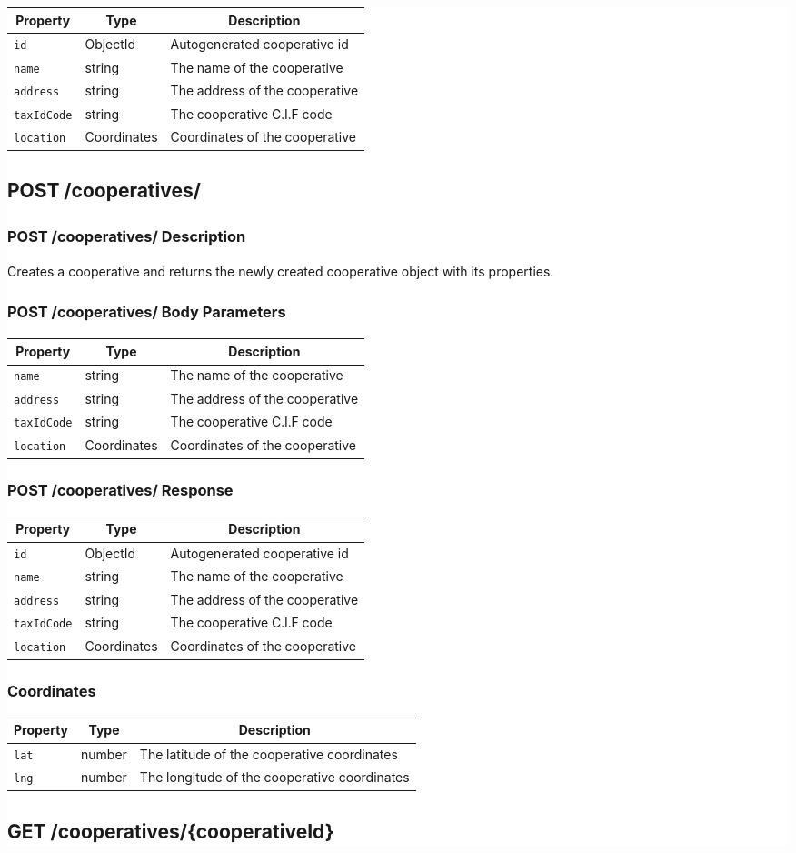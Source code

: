 | Property    | Type        | Description                    |
| ----------- | ----------- | ------------------------------ |
| `id`        | ObjectId    | Autogenerated cooperative id   |
| `name`      | string      | The name of the cooperative    |
| `address`   | string      | The address of the cooperative |
| `taxIdCode` | string      | The cooperative C.I.F code     |
| `location`  | Coordinates | Coordinates of the cooperative |

## POST /cooperatives/

### POST /cooperatives/ Description

Creates a cooperative and returns the newly created cooperative object with its properties.

### POST /cooperatives/ Body Parameters

| Property    | Type        | Description                    |
| ----------- | ----------- | ------------------------------ |
| `name`      | string      | The name of the cooperative    |
| `address`   | string      | The address of the cooperative |
| `taxIdCode` | string      | The cooperative C.I.F code     |
| `location`  | Coordinates | Coordinates of the cooperative |

### POST /cooperatives/ Response

| Property    | Type        | Description                    |
| ----------- | ----------- | ------------------------------ |
| `id`        | ObjectId    | Autogenerated cooperative id   |
| `name`      | string      | The name of the cooperative    |
| `address`   | string      | The address of the cooperative |
| `taxIdCode` | string      | The cooperative C.I.F code     |
| `location`  | Coordinates | Coordinates of the cooperative |

### Coordinates

| Property | Type   | Description                                  |
| -------- | ------ | -------------------------------------------- |
| `lat`    | number | The latitude of the cooperative coordinates  |
| `lng`    | number | The longitude of the cooperative coordinates |

## GET /cooperatives/{cooperativeId}
